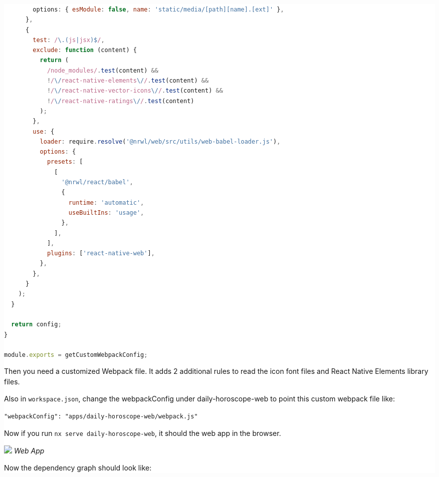 ```js {% fileName="webpack.js" %}
        options: { esModule: false, name: 'static/media/[path][name].[ext]' },
      },
      {
        test: /\.(js|jsx)$/,
        exclude: function (content) {
          return (
            /node_modules/.test(content) &&
            !/\/react-native-elements\//.test(content) &&
            !/\/react-native-vector-icons\//.test(content) &&
            !/\/react-native-ratings\//.test(content)
          );
        },
        use: {
          loader: require.resolve('@nrwl/web/src/utils/web-babel-loader.js'),
          options: {
            presets: [
              [
                '@nrwl/react/babel',
                {
                  runtime: 'automatic',
                  useBuiltIns: 'usage',
                },
              ],
            ],
            plugins: ['react-native-web'],
          },
        },
      }
    );
  }

  return config;
}

module.exports = getCustomWebpackConfig;
```

Then you need a customized Webpack file. It adds 2 additional rules to read the icon font files and React Native Elements library files.

Also in `workspace.json`, change the webpackConfig under daily-horoscope-web to point this custom webpack file like:

```text
"webpackConfig": "apps/daily-horoscope-web/webpack.js"
```

Now if you run `nx serve daily-horoscope-web`, it should the web app in the browser.

![](/blog/images/2021-10-14/w7SscyvUFlujPqwXb-QN-w.avif)
_Web App_

Now the dependency graph should look like:
